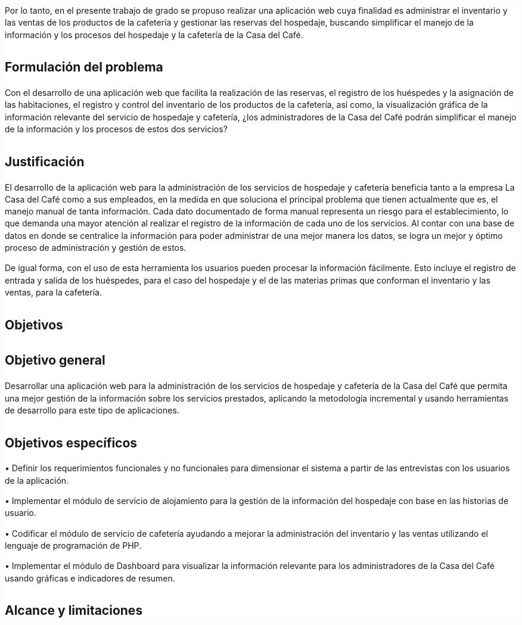 Por lo tanto, en el presente trabajo de grado se propuso realizar una aplicación web cuya finalidad es administrar el inventario y las ventas de los productos de la cafetería y gestionar las reservas del hospedaje, buscando simplificar el manejo de la información y los procesos del hospedaje y la cafetería de la Casa del Café.

## Formulación del problema

Con el desarrollo de una aplicación web que facilita la realización de las reservas, el registro de los huéspedes y la asignación de las habitaciones, el registro y control del inventario de los productos de la cafetería, así como, la visualización gráfica de la información relevante del servicio de hospedaje y cafetería, ¿los administradores de la Casa del Café podrán simplificar el manejo de la información y los procesos de estos dos servicios?

## Justificación

El desarrollo de la aplicación web para la administración de los servicios de hospedaje y cafetería beneficia tanto a la empresa La Casa del Café como a sus empleados, en la medida en que soluciona el principal problema que tienen actualmente que es, el manejo manual de tanta información. Cada dato documentado de forma manual representa un riesgo para el establecimiento, lo que demanda una mayor atención al realizar el registro de la información de cada uno de los servicios. Al contar con una base de datos en donde se centralice la información para poder administrar de una mejor manera los datos, se logra un mejor y óptimo proceso de administración y gestión de estos. 

De igual forma, con el uso de esta herramienta los usuarios pueden procesar la información fácilmente. Esto incluye el registro de entrada y salida de los huéspedes, para el caso del hospedaje y el de las materias primas que conforman el inventario y las ventas, para la cafetería.

##  Objetivos

## Objetivo general

Desarrollar una aplicación web para la administración de los servicios de hospedaje y cafetería de la Casa del Café que permita una mejor gestión de la información sobre los servicios prestados, aplicando la metodología incremental y usando herramientas de desarrollo para este tipo de aplicaciones.

## Objetivos específicos

•	Definir los requerimientos funcionales y no funcionales para dimensionar el sistema a partir de las entrevistas con los usuarios de la aplicación.

•	Implementar el módulo de servicio de alojamiento para la gestión de la información del hospedaje con base en las historias de usuario.

•	Codificar el módulo de servicio de cafetería ayudando a mejorar la administración del inventario y las ventas utilizando el lenguaje de programación de PHP.

•	Implementar el módulo de Dashboard para visualizar la información relevante para los administradores de la Casa del Café usando gráficas e indicadores de resumen.

## Alcance y limitaciones 
